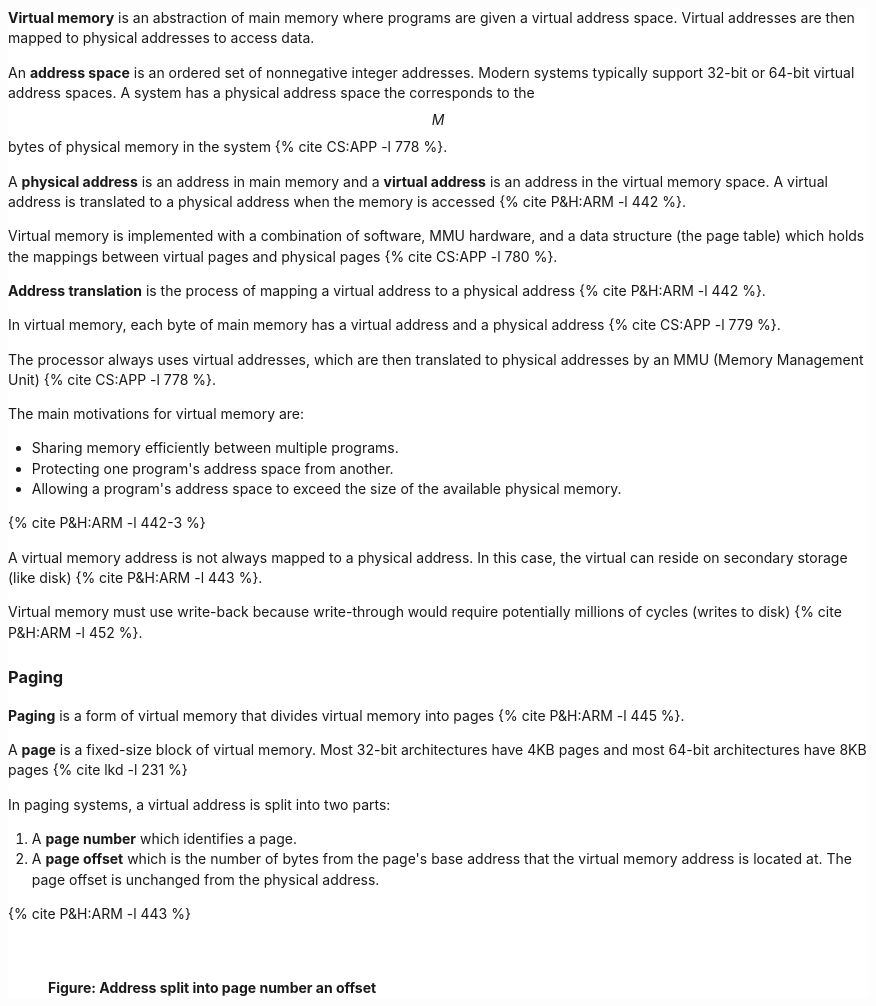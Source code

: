 **Virtual memory** is an abstraction of main memory where programs are given a virtual address space. Virtual addresses are then mapped to physical addresses to access data.

An **address space** is an ordered set of nonnegative integer addresses. Modern systems typically support 32-bit or 64-bit virtual address spaces. A system has a physical address space the corresponds to the $$M$$ bytes of physical memory in the system {% cite CS:APP -l 778 %}.

A **physical address** is an address in main memory and a **virtual address** is an address in the virtual memory space. A virtual address is translated to a physical address when the memory is accessed {% cite P&H:ARM -l 442 %}.

Virtual memory is implemented with a combination of software, MMU hardware, and a data structure (the page table) which holds the mappings between virtual pages and physical pages {% cite CS:APP -l 780 %}.

**Address translation** is the process of mapping a virtual address to a physical address {% cite P&H:ARM -l 442 %}.

In virtual memory, each byte of main memory has a virtual address and a physical address {% cite CS:APP -l 779 %}.

The processor always uses virtual addresses, which are then translated to physical addresses by an MMU (Memory Management Unit) {% cite CS:APP -l 778 %}.

The main motivations for virtual memory are:

- Sharing memory efficiently between multiple programs.
- Protecting one program's address space from another.
- Allowing a program's address space to exceed the size of the available physical memory.

{% cite P&H:ARM -l 442-3 %}

A virtual memory address is not always mapped to a physical address. In this case, the virtual can reside on secondary storage (like disk) {% cite P&H:ARM -l 443 %}.

Virtual memory must use write-back because write-through would require potentially millions of cycles (writes to disk) {% cite P&H:ARM -l 452 %}.

### Paging

**Paging** is a form of virtual memory that divides virtual memory into pages {% cite P&H:ARM -l 445 %}.

A **page** is a fixed-size block of virtual memory. Most 32-bit architectures have 4KB pages and most 64-bit architectures have 8KB pages {% cite lkd -l 231 %}

In paging systems, a virtual address is split into two parts:

1. A **page number** which identifies a page.
2. A **page offset** which is the number of bytes from the page's base address that the virtual memory address is located at. The page offset is unchanged from the physical address.

{% cite P&H:ARM -l 443 %}

<figure>
  <img src="{{site.baseurl}}/assets/img/computer-architecture/memory/virtual-page-address.svg" alt="">
  <figcaption><h4>Figure: Address split into page number an offset</h4></figcaption>
</figure>
